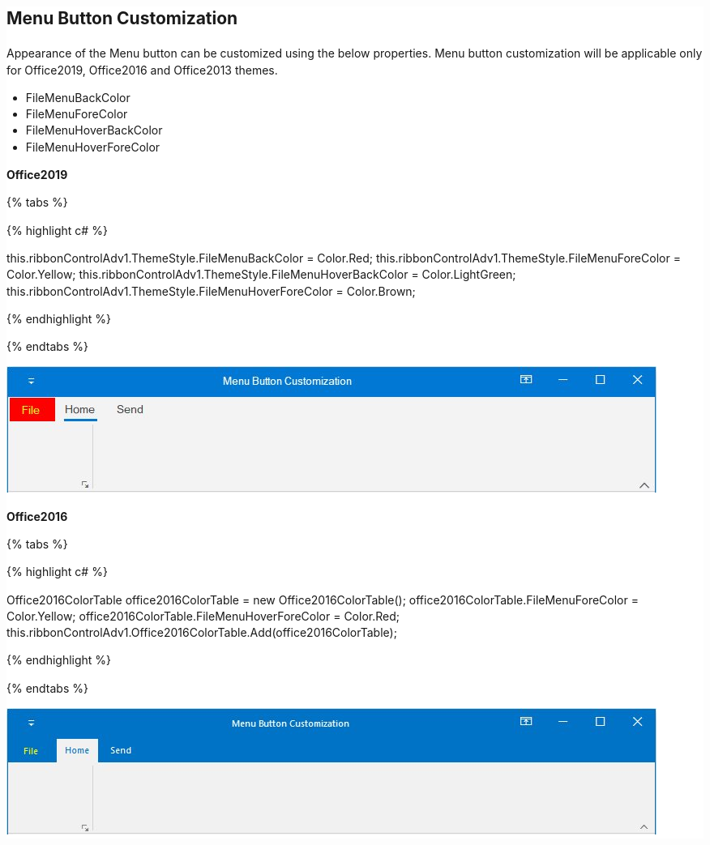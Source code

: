 ## Menu Button Customization

Appearance of the Menu button can be customized using the below properties. Menu button customization will be applicable only for Office2019, Office2016 and Office2013 themes.

*  FileMenuBackColor
*  FileMenuForeColor
*  FileMenuHoverBackColor
*  FileMenuHoverForeColor

**Office2019**

{% tabs %}

{% highlight c# %}

this.ribbonControlAdv1.ThemeStyle.FileMenuBackColor = Color.Red;
this.ribbonControlAdv1.ThemeStyle.FileMenuForeColor = Color.Yellow;
this.ribbonControlAdv1.ThemeStyle.FileMenuHoverBackColor = Color.LightGreen;
this.ribbonControlAdv1.ThemeStyle.FileMenuHoverForeColor = Color.Brown;

{% endhighlight %}

{% endtabs %}

![WindowsForms Ribbon menu customization 2019](Appearance_Images/WindowsForms-Menu-2019.jpg)

**Office2016**

{% tabs %}

{% highlight c# %}

Office2016ColorTable office2016ColorTable = new Office2016ColorTable();
office2016ColorTable.FileMenuForeColor = Color.Yellow;
office2016ColorTable.FileMenuHoverForeColor = Color.Red;
this.ribbonControlAdv1.Office2016ColorTable.Add(office2016ColorTable);

{% endhighlight %}

{% endtabs %}

![WindowsForms Ribbon menu customization 2016](Appearance_Images/WindowsForms-Menu-2016.jpg)
